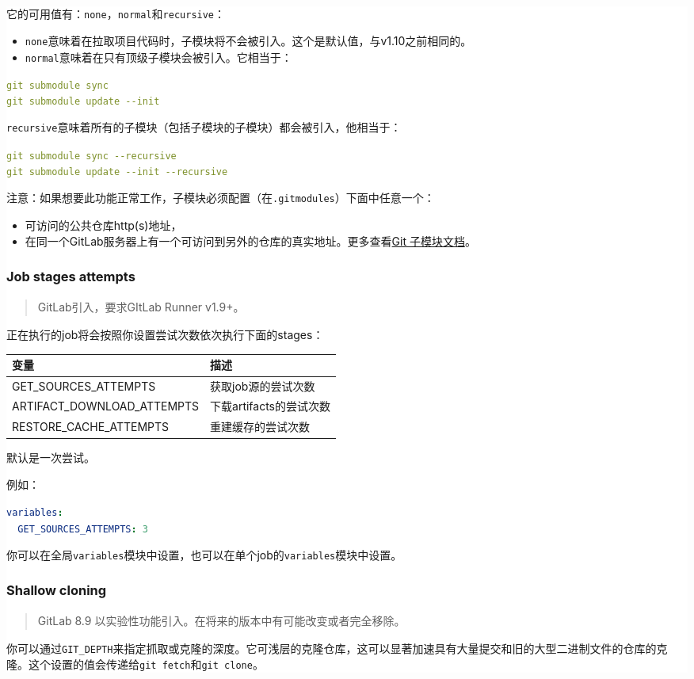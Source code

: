 它的可用值有：`none`，`normal`和`recursive`：

- `none`意味着在拉取项目代码时，子模块将不会被引入。这个是默认值，与v1.10之前相同的。
- `normal`意味着在只有顶级子模块会被引入。它相当于：

```yaml
git submodule sync
git submodule update --init
```



`recursive`意味着所有的子模块（包括子模块的子模块）都会被引入，他相当于：

```yaml
git submodule sync --recursive
git submodule update --init --recursive
```



注意：如果想要此功能正常工作，子模块必须配置（在`.gitmodules`）下面中任意一个：

- 可访问的公共仓库http(s)地址，
- 在同一个GitLab服务器上有一个可访问到另外的仓库的真实地址。更多查看[Git 子模块文档](https://cloud.tencent.com/developer/tools/blog-entry?target=https%3A%2F%2Fdocs.gitlab.com%2Fce%2Fci%2Fgit_submodules.html&source=article&objectId=1376222)。

### Job stages attempts

> GitLab引入，要求GItLab Runner v1.9+。

正在执行的job将会按照你设置尝试次数依次执行下面的stages：

| 变量                       | 描述                    |
| :------------------------- | :---------------------- |
| GET_SOURCES_ATTEMPTS       | 获取job源的尝试次数     |
| ARTIFACT_DOWNLOAD_ATTEMPTS | 下载artifacts的尝试次数 |
| RESTORE_CACHE_ATTEMPTS     | 重建缓存的尝试次数      |

默认是一次尝试。

例如：

```yaml
variables:
  GET_SOURCES_ATTEMPTS: 3
```



你可以在全局`variables`模块中设置，也可以在单个job的`variables`模块中设置。

### Shallow cloning

> GitLab 8.9 以实验性功能引入。在将来的版本中有可能改变或者完全移除。

你可以通过`GIT_DEPTH`来指定抓取或克隆的深度。它可浅层的克隆仓库，这可以显著加速具有大量提交和旧的大型二进制文件的仓库的克隆。这个设置的值会传递给`git fetch`和`git clone`。
